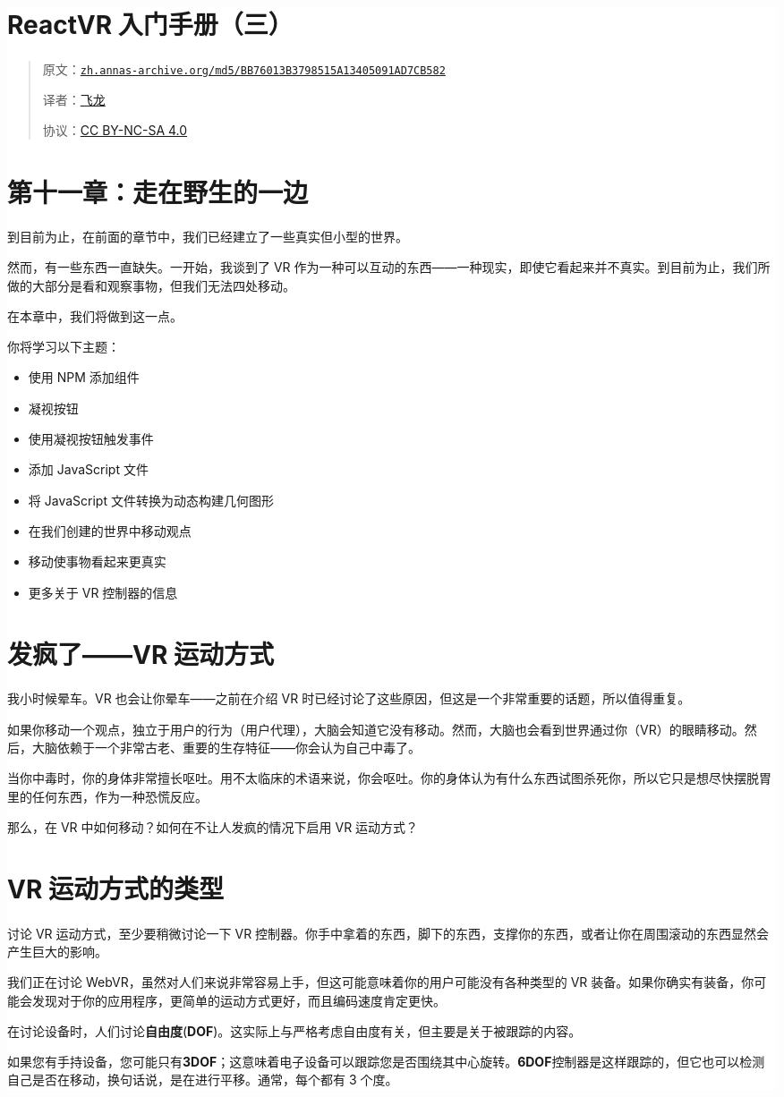 # ReactVR 入门手册（三）

> 原文：[`zh.annas-archive.org/md5/BB76013B3798515A13405091AD7CB582`](https://zh.annas-archive.org/md5/BB76013B3798515A13405091AD7CB582)
> 
> 译者：[飞龙](https://github.com/wizardforcel)
> 
> 协议：[CC BY-NC-SA 4.0](http://creativecommons.org/licenses/by-nc-sa/4.0/)

# 第十一章：走在野生的一边

到目前为止，在前面的章节中，我们已经建立了一些真实但小型的世界。

然而，有一些东西一直缺失。一开始，我谈到了 VR 作为一种可以互动的东西——一种现实，即使它看起来并不真实。到目前为止，我们所做的大部分是看和观察事物，但我们无法四处移动。

在本章中，我们将做到这一点。

你将学习以下主题：

+   使用 NPM 添加组件

+   凝视按钮

+   使用凝视按钮触发事件

+   添加 JavaScript 文件

+   将 JavaScript 文件转换为动态构建几何图形

+   在我们创建的世界中移动观点

+   移动使事物看起来更真实

+   更多关于 VR 控制器的信息

# 发疯了——VR 运动方式

我小时候晕车。VR 也会让你晕车——之前在介绍 VR 时已经讨论了这些原因，但这是一个非常重要的话题，所以值得重复。

如果你移动一个观点，独立于用户的行为（用户代理），大脑会知道它没有移动。然而，大脑也会看到世界通过你（VR）的眼睛移动。然后，大脑依赖于一个非常古老、重要的生存特征——你会认为自己中毒了。

当你中毒时，你的身体非常擅长呕吐。用不太临床的术语来说，你会呕吐。你的身体认为有什么东西试图杀死你，所以它只是想尽快摆脱胃里的任何东西，作为一种恐慌反应。

那么，在 VR 中如何移动？如何在不让人发疯的情况下启用 VR 运动方式？

# VR 运动方式的类型

讨论 VR 运动方式，至少要稍微讨论一下 VR 控制器。你手中拿着的东西，脚下的东西，支撑你的东西，或者让你在周围滚动的东西显然会产生巨大的影响。

我们正在讨论 WebVR，虽然对人们来说非常容易上手，但这可能意味着你的用户可能没有各种类型的 VR 装备。如果你确实有装备，你可能会发现对于你的应用程序，更简单的运动方式更好，而且编码速度肯定更快。

在讨论设备时，人们讨论**自由度**(**DOF**)。这实际上与严格考虑自由度有关，但主要是关于被跟踪的内容。

如果您有手持设备，您可能只有**3DOF**；这意味着电子设备可以跟踪您是否围绕其中心旋转。**6DOF**控制器是这样跟踪的，但它也可以检测自己是否在移动，换句话说，是在进行平移。通常，每个都有 3 个度。
